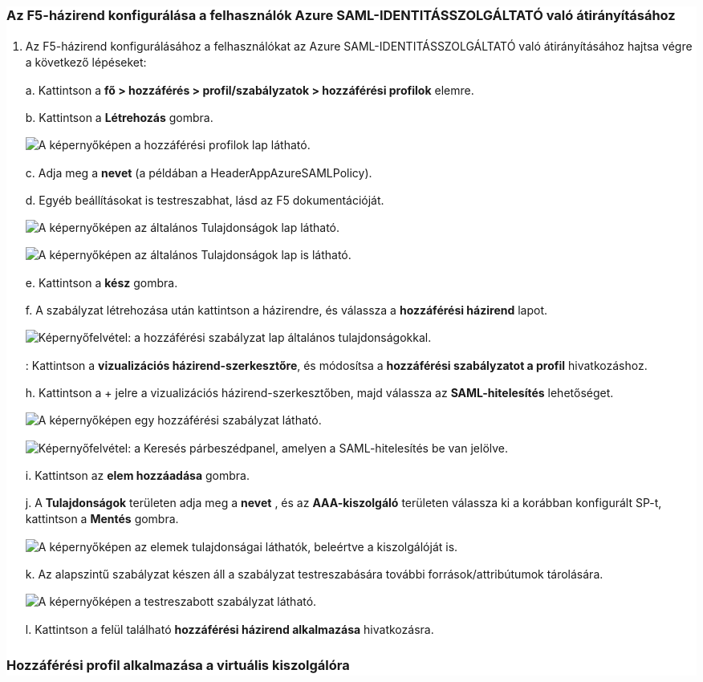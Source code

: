 ### <a name="configure-f5-policy-to-redirect-users-to-azure-saml-idp"></a>Az F5-házirend konfigurálása a felhasználók Azure SAML-IDENTITÁSSZOLGÁLTATÓ való átirányításához

1. Az F5-házirend konfigurálásához a felhasználókat az Azure SAML-IDENTITÁSSZOLGÁLTATÓ való átirányításához hajtsa végre a következő lépéseket:

    a. Kattintson a **fő > hozzáférés > profil/szabályzatok > hozzáférési profilok** elemre.

    b. Kattintson a **Létrehozás** gombra.

    ![A képernyőképen a hozzáférési profilok lap látható.](./media/headerf5-tutorial/configure32.png)
 
    c. Adja meg a **nevet** (a példában a HeaderAppAzureSAMLPolicy).

    d. Egyéb beállításokat is testreszabhat, lásd az F5 dokumentációját.

    ![A képernyőképen az általános Tulajdonságok lap látható.](./media/headerf5-tutorial/configure33.png)

    ![A képernyőképen az általános Tulajdonságok lap is látható.](./media/headerf5-tutorial/configure34.png) 

    e. Kattintson a **kész** gombra.

    f. A szabályzat létrehozása után kattintson a házirendre, és válassza a **hozzáférési házirend** lapot.

    ![Képernyőfelvétel: a hozzáférési szabályzat lap általános tulajdonságokkal.](./media/headerf5-tutorial/configure35.png)
 
    : Kattintson a **vizualizációs házirend-szerkesztőre**, és módosítsa a **hozzáférési szabályzatot a profil** hivatkozáshoz.

    h. Kattintson a + jelre a vizualizációs házirend-szerkesztőben, majd válassza az **SAML-hitelesítés** lehetőséget.

    ![A képernyőképen egy hozzáférési szabályzat látható.](./media/headerf5-tutorial/configure36.png)

    ![Képernyőfelvétel: a Keresés párbeszédpanel, amelyen a SAML-hitelesítés be van jelölve.](./media/headerf5-tutorial/configure37.png)
 
    i. Kattintson az **elem hozzáadása** gombra.

    j. A **Tulajdonságok** területen adja meg a **nevet** , és az **AAA-kiszolgáló** területen válassza ki a korábban konfigurált SP-t, kattintson a **Mentés** gombra.
 
    ![A képernyőképen az elemek tulajdonságai láthatók, beleértve a kiszolgálóját is.](./media/headerf5-tutorial/configure38.png)

    k. Az alapszintű szabályzat készen áll a szabályzat testreszabására további források/attribútumok tárolására.

    ![A képernyőképen a testreszabott szabályzat látható.](./media/headerf5-tutorial/configure39.png)
 
    l. Kattintson a felül található **hozzáférési házirend alkalmazása** hivatkozásra.

### <a name="apply-access-profile-to-the-virtual-server"></a>Hozzáférési profil alkalmazása a virtuális kiszolgálóra
